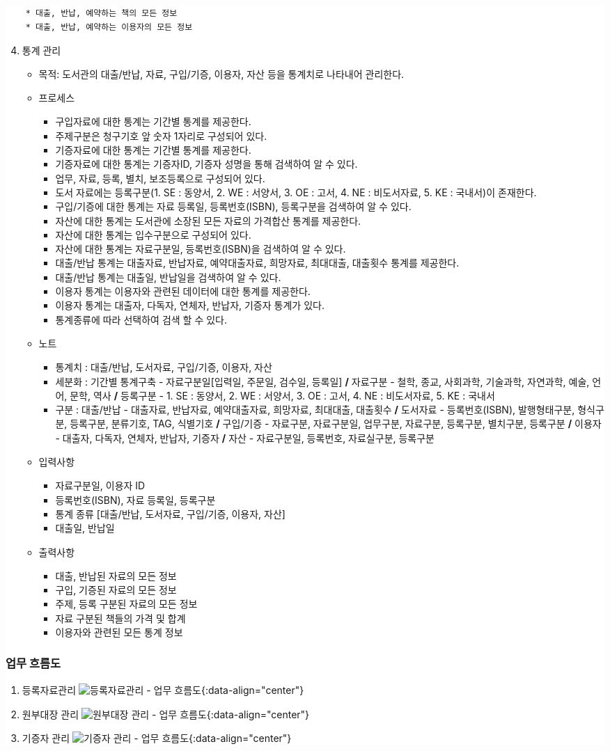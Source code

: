         * 대출, 반납, 예약하는 책의 모든 정보
        * 대출, 반납, 예약하는 이용자의 모든 정보

4. 통계 관리
    - 목적: 도서관의 대출/반납, 자료, 구입/기증, 이용자, 자산 등을 통계치로 나타내어 관리한다.

    - 프로세스
        * 구입자료에 대한 통계는 기간별 통계를 제공한다.
        * 주제구분은 청구기호 앞 숫자 1자리로 구성되어 있다.
        * 기증자료에 대한 통계는 기간별 통계를 제공한다.
        * 기증자료에 대한 통계는 기증자ID, 기증자 성명을 통해 검색하여 알 수 있다.
        * 업무, 자료, 등록, 별치, 보조등록으로 구성되어 있다.
        * 도서 자료에는 등록구분(1. SE : 동양서, 2. WE : 서양서, 3. OE : 고서, 4. NE : 비도서자료, 5. KE : 국내서)이 존재한다.
        * 구입/기증에 대한 통계는 자료 등록일, 등록번호(ISBN), 등록구분을 검색하여 알 수 있다.
        * 자산에 대한 통계는 도서관에 소장된 모든 자료의 가격합산 통계를 제공한다.
        * 자산에 대한 통계는 입수구분으로 구성되어 있다.
        * 자산에 대한 통계는 자료구분일, 등록번호(ISBN)을 검색하여 알 수 있다.
        * 대출/반납 통계는 대출자료, 반납자료, 예약대출자료, 희망자료, 최대대출, 대출횟수 통계를 제공한다.
        * 대출/반납 통계는 대출일, 반납일을 검색하여 알 수 있다.
        * 이용자 통계는 이용자와 관련된 데이터에 대한 통계를 제공한다.
        * 이용자 통계는 대출자, 다독자, 연체자, 반납자, 기증자 통계가 있다.
        * 통계종류에 따라 선택하여 검색 할 수 있다.

    - 노트
        * 통계치 : 대출/반납, 도서자료, 구입/기증, 이용자, 자산
        * 세분화 : 기간별 통계구축 - 자료구분일[입력일, 주문일, 검수일, 등록일] **/** 자료구분 - 철학, 종교, 사회과학, 기술과학, 자연과학, 예술, 언어, 문학, 역사 **/** 등록구분 - 1. SE : 동양서, 2. WE : 서양서, 3. OE : 고서, 4. NE : 비도서자료, 5. KE : 국내서
        * 구분 : 대출/반납 - 대출자료, 반납자료, 예약대출자료, 희망자료, 최대대출, 대출횟수 **/** 도서자료 - 등록번호(ISBN), 발행형태구분, 형식구분, 등록구분, 분류기호, TAG, 식별기호 **/** 구입/기증 - 자료구분, 자료구분일, 업무구분, 자료구분, 등록구분, 별치구분, 등록구분 **/** 이용자 - 대출자, 다독자, 연체자, 반납자, 기증자 **/** 자산 - 자료구분일, 등록번호, 자료실구분, 등록구분

    - 입력사항
        * 자료구분일, 이용자 ID
        * 등록번호(ISBN), 자료 등록일, 등록구분
        * 통계 종류 [대출/반납, 도서자료, 구입/기증, 이용자, 자산]
        * 대출일, 반납일

    - 출력사항
        * 대출, 반납된 자료의 모든 정보
        * 구입, 기증된 자료의 모든 정보
        * 주제, 등록 구분된 자료의 모든 정보
        * 자료 구분된 책들의 가격 및 합계
        * 이용자와 관련된 모든 통계 정보

### 업무 흐름도
1. 등록자료관리
![등록자료관리 - 업무 흐름도](:/db/theory/4/RegistDFD.png){:data-align="center"}

2. 원부대장 관리
![원부대장 관리 - 업무 흐름도](:/db/theory/4/OriginalDFD.png){:data-align="center"}

3. 기증자 관리
![기증자 관리 - 업무 흐름도](:/db/theory/4/donorDFD.png){:data-align="center"}
